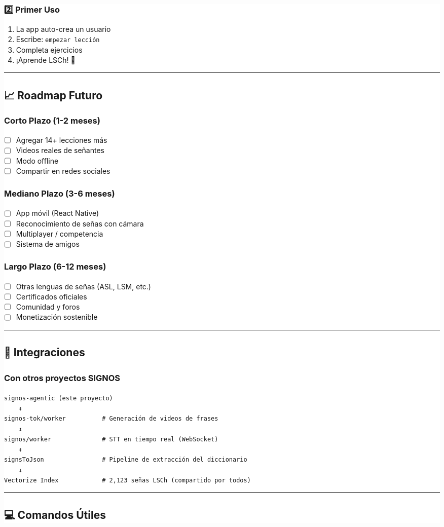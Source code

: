 ### 2️⃣ Primer Uso

1. La app auto-crea un usuario
2. Escribe: `empezar lección`
3. Completa ejercicios
4. ¡Aprende LSCh! 🤟

---

## 📈 Roadmap Futuro

### Corto Plazo (1-2 meses)
- [ ] Agregar 14+ lecciones más
- [ ] Videos reales de señantes
- [ ] Modo offline
- [ ] Compartir en redes sociales

### Mediano Plazo (3-6 meses)
- [ ] App móvil (React Native)
- [ ] Reconocimiento de señas con cámara
- [ ] Multiplayer / competencia
- [ ] Sistema de amigos

### Largo Plazo (6-12 meses)
- [ ] Otras lenguas de señas (ASL, LSM, etc.)
- [ ] Certificados oficiales
- [ ] Comunidad y foros
- [ ] Monetización sostenible

---

## 🔗 Integraciones

### Con otros proyectos SIGNOS

```
signos-agentic (este proyecto)
    ↕️
signos-tok/worker          # Generación de videos de frases
    ↕️
signos/worker              # STT en tiempo real (WebSocket)
    ↕️
signsToJson                # Pipeline de extracción del diccionario
    ↓
Vectorize Index            # 2,123 señas LSCh (compartido por todos)
```

---

## 💻 Comandos Útiles
